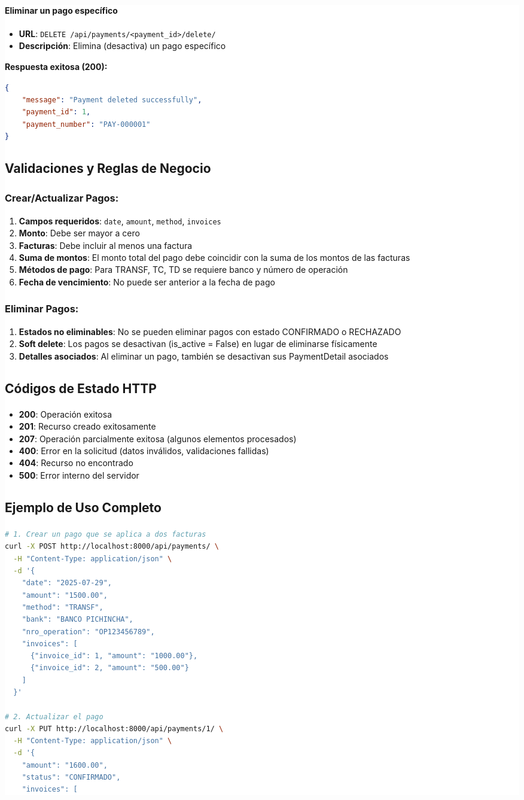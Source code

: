 #### Eliminar un pago específico
- **URL**: `DELETE /api/payments/<payment_id>/delete/`
- **Descripción**: Elimina (desactiva) un pago específico

**Respuesta exitosa (200):**
```json
{
    "message": "Payment deleted successfully",
    "payment_id": 1,
    "payment_number": "PAY-000001"
}
```

## Validaciones y Reglas de Negocio

### Crear/Actualizar Pagos:
1. **Campos requeridos**: `date`, `amount`, `method`, `invoices`
2. **Monto**: Debe ser mayor a cero
3. **Facturas**: Debe incluir al menos una factura
4. **Suma de montos**: El monto total del pago debe coincidir con la suma de los montos de las facturas
5. **Métodos de pago**: Para TRANSF, TC, TD se requiere banco y número de operación
6. **Fecha de vencimiento**: No puede ser anterior a la fecha de pago

### Eliminar Pagos:
1. **Estados no eliminables**: No se pueden eliminar pagos con estado CONFIRMADO o RECHAZADO
2. **Soft delete**: Los pagos se desactivan (is_active = False) en lugar de eliminarse físicamente
3. **Detalles asociados**: Al eliminar un pago, también se desactivan sus PaymentDetail asociados

## Códigos de Estado HTTP

- **200**: Operación exitosa
- **201**: Recurso creado exitosamente
- **207**: Operación parcialmente exitosa (algunos elementos procesados)
- **400**: Error en la solicitud (datos inválidos, validaciones fallidas)
- **404**: Recurso no encontrado
- **500**: Error interno del servidor

## Ejemplo de Uso Completo

```bash
# 1. Crear un pago que se aplica a dos facturas
curl -X POST http://localhost:8000/api/payments/ \
  -H "Content-Type: application/json" \
  -d '{
    "date": "2025-07-29",
    "amount": "1500.00",
    "method": "TRANSF",
    "bank": "BANCO PICHINCHA",
    "nro_operation": "OP123456789",
    "invoices": [
      {"invoice_id": 1, "amount": "1000.00"},
      {"invoice_id": 2, "amount": "500.00"}
    ]
  }'

# 2. Actualizar el pago
curl -X PUT http://localhost:8000/api/payments/1/ \
  -H "Content-Type: application/json" \
  -d '{
    "amount": "1600.00",
    "status": "CONFIRMADO",
    "invoices": [
```